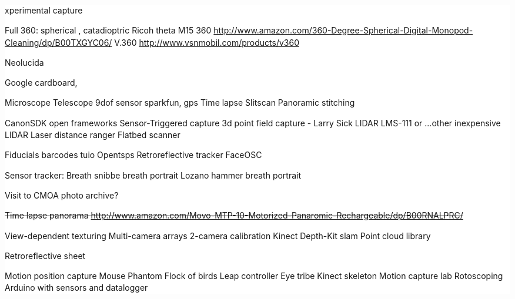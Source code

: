 xperimental capture

Full 360: spherical , catadioptric
Ricoh theta M15 360
http://www.amazon.com/360-Degree-Spherical-Digital-Monopod-Cleaning/dp/B00TXGYC06/
V.360
http://www.vsnmobil.com/products/v360

Neolucida


Google cardboard, 

Microscope 
Telescope
9dof sensor sparkfun, gps
Time lapse
Slitscan
Panoramic stitching 

CanonSDK open frameworks
Sensor-Triggered capture
3d point field capture - Larry 
Sick LIDAR LMS-111 or ...other inexpensive LIDAR 
Laser distance ranger 
Flatbed scanner

Fiducials barcodes tuio
Opentsps
Retroreflective tracker
FaceOSC 

Sensor tracker:
Breath
snibbe breath portrait
Lozano hammer breath portrait
  
Visit to CMOA photo archive?


<del> Time lapse panorama 
http://www.amazon.com/Movo-MTP-10-Motorized-Panaromic-Rechargeable/dp/B00RNALPRC/ </del>

View-dependent texturing
Multi-camera arrays
2-camera calibration
Kinect Depth-Kit
slam
Point cloud library

Retroreflective sheet


 
Motion position capture
Mouse
Phantom
Flock of birds
Leap controller
Eye tribe
Kinect skeleton
Motion capture lab
Rotoscoping
Arduino with sensors and datalogger

